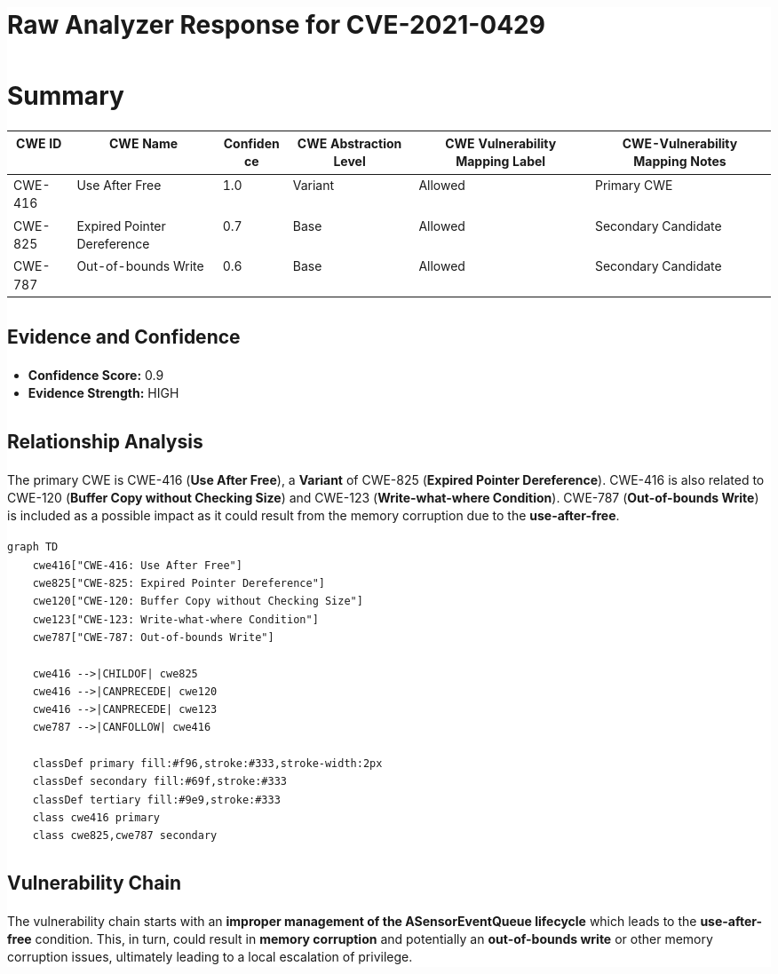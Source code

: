 # Raw Analyzer Response for CVE-2021-0429

# Summary
| CWE ID | CWE Name | Confidence | CWE Abstraction Level | CWE Vulnerability Mapping Label | CWE-Vulnerability Mapping Notes |
|---|---|---|---|---|---|
| CWE-416 | Use After Free | 1.0 | Variant | Allowed | Primary CWE |
| CWE-825 | Expired Pointer Dereference | 0.7 | Base | Allowed | Secondary Candidate |
| CWE-787 | Out-of-bounds Write | 0.6 | Base | Allowed | Secondary Candidate |

## Evidence and Confidence

*   **Confidence Score:** 0.9
*   **Evidence Strength:** HIGH

## Relationship Analysis
The primary CWE is CWE-416 (**Use After Free**), a **Variant** of CWE-825 (**Expired Pointer Dereference**). CWE-416 is also related to CWE-120 (**Buffer Copy without Checking Size**) and CWE-123 (**Write-what-where Condition**). CWE-787 (**Out-of-bounds Write**) is included as a possible impact as it could result from the memory corruption due to the **use-after-free**.

```mermaid
graph TD
    cwe416["CWE-416: Use After Free"]
    cwe825["CWE-825: Expired Pointer Dereference"]
    cwe120["CWE-120: Buffer Copy without Checking Size"]
    cwe123["CWE-123: Write-what-where Condition"]
    cwe787["CWE-787: Out-of-bounds Write"]
    
    cwe416 -->|CHILDOF| cwe825
    cwe416 -->|CANPRECEDE| cwe120
    cwe416 -->|CANPRECEDE| cwe123
    cwe787 -->|CANFOLLOW| cwe416
    
    classDef primary fill:#f96,stroke:#333,stroke-width:2px
    classDef secondary fill:#69f,stroke:#333
    classDef tertiary fill:#9e9,stroke:#333
    class cwe416 primary
    class cwe825,cwe787 secondary
```

## Vulnerability Chain
The vulnerability chain starts with an **improper management of the ASensorEventQueue lifecycle** which leads to the **use-after-free** condition. This, in turn, could result in **memory corruption** and potentially an **out-of-bounds write** or other memory corruption issues, ultimately leading to a local escalation of privilege.
